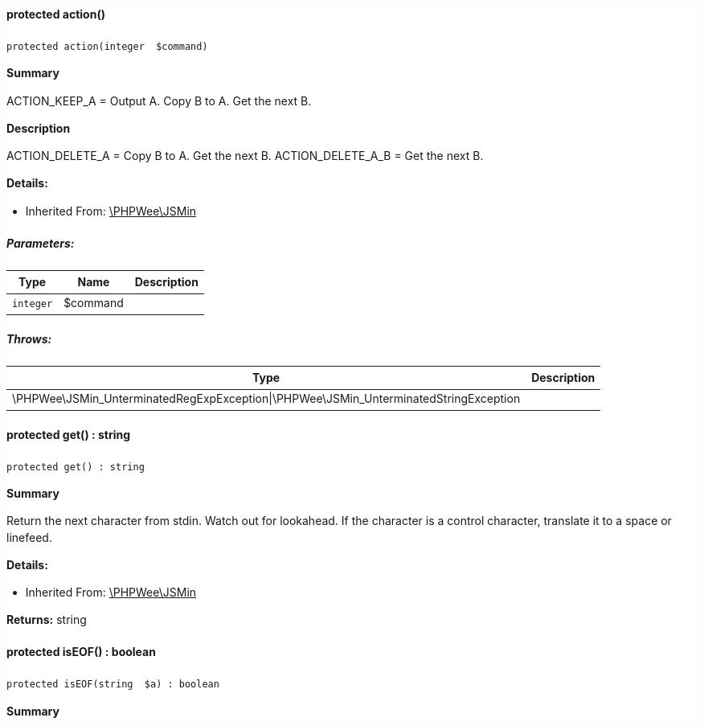 
<a name="method_action" class="anchor"></a>
#### protected action() 

```
protected action(integer  $command) 
```

**Summary**

ACTION_KEEP_A = Output A. Copy B to A. Get the next B.

**Description**

ACTION_DELETE_A = Copy B to A. Get the next B.
ACTION_DELETE_A_B = Get the next B.

**Details:**
* Inherited From: [\PHPWee\JSMin](../classes/PHPWee.JSMin.md)
##### Parameters:
| Type | Name | Description |
| ---- | ---- | ----------- |
| <code>integer</code> | $command  |  |
##### Throws:
| Type | Description |
| ---- | ----------- |
| \PHPWee\JSMin_UnterminatedRegExpException&#124;\PHPWee\JSMin_UnterminatedStringException |  |




<a name="method_get" class="anchor"></a>
#### protected get() : string

```
protected get() : string
```

**Summary**

Return the next character from stdin. Watch out for lookahead. If the character is a control character,
translate it to a space or linefeed.

**Details:**
* Inherited From: [\PHPWee\JSMin](../classes/PHPWee.JSMin.md)

**Returns:** string


<a name="method_isEOF" class="anchor"></a>
#### protected isEOF() : boolean

```
protected isEOF(string  $a) : boolean
```

**Summary**

